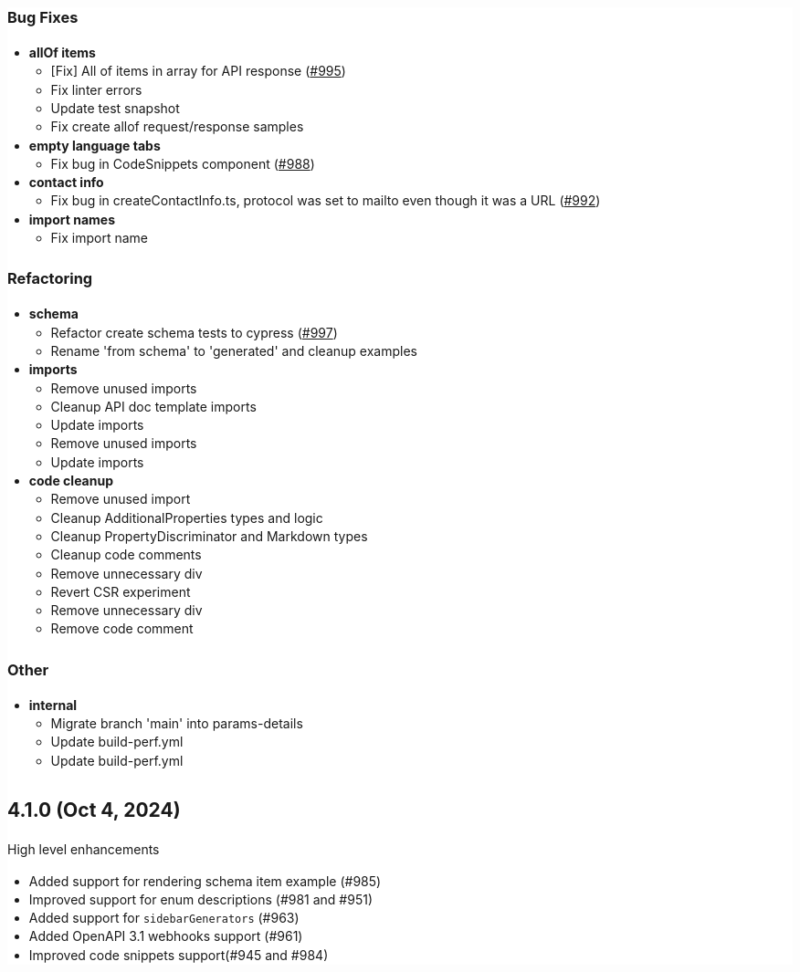 ### Bug Fixes

- **allOf items**
  - [Fix] All of items in array for API response ([#995](https://github.com/PaloAltoNetworks/docusaurus-openapi-docs/pull/995))
  - Fix linter errors
  - Update test snapshot
  - Fix create allof request/response samples
- **empty language tabs**
  - Fix bug in CodeSnippets component ([#988](https://github.com/PaloAltoNetworks/docusaurus-openapi-docs/pull/988))
- **contact info**
  - Fix bug in createContactInfo.ts, protocol was set to mailto even though it was a URL ([#992](https://github.com/PaloAltoNetworks/docusaurus-openapi-docs/pull/992))
- **import names**
  - Fix import name

### Refactoring

- **schema**
  - Refactor create schema tests to cypress ([#997](https://github.com/PaloAltoNetworks/docusaurus-openapi-docs/pull/997))
  - Rename 'from schema' to 'generated' and cleanup examples
- **imports**
  - Remove unused imports
  - Cleanup API doc template imports
  - Update imports
  - Remove unused imports
  - Update imports
- **code cleanup**
  - Remove unused import
  - Cleanup AdditionalProperties types and logic
  - Cleanup PropertyDiscriminator and Markdown types
  - Cleanup code comments
  - Remove unnecessary div
  - Revert CSR experiment
  - Remove unnecessary div
  - Remove code comment

### Other

- **internal**
  - Migrate branch 'main' into params-details
  - Update build-perf.yml
  - Update build-perf.yml

## 4.1.0 (Oct 4, 2024)

High level enhancements

- Added support for rendering schema item example (#985)
- Improved support for enum descriptions (#981 and #951)
- Added support for `sidebarGenerators` (#963)
- Added OpenAPI 3.1 webhooks support (#961)
- Improved code snippets support(#945 and #984)
